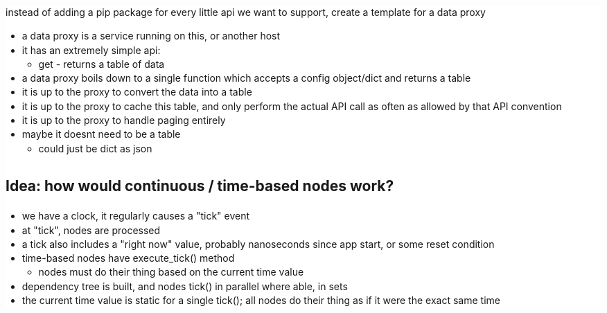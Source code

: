 instead of adding a pip package for every little api we want to support, create a template for a data proxy

* a data proxy is a service running on this, or another host
* it has an extremely simple api:
  * get - returns a table of data
* a data proxy boils down to a single function which accepts a config object/dict and returns a table
* it is up to the proxy to convert the data into a table
* it is up to the proxy to cache this table, and only perform the actual API call as often as allowed by that API convention
* it is up to the proxy to handle paging entirely
* maybe it doesnt need to be a table
  * could just be dict as json


## Idea: how would continuous / time-based nodes work?

* we have a clock, it regularly causes a "tick" event
* at "tick", nodes are processed
* a tick also includes a "right now" value, probably nanoseconds since app start, or some reset condition
* time-based nodes have execute_tick() method
  * nodes must do their thing based on the current time value
* dependency tree is built, and nodes tick() in parallel where able, in sets
* the current time value is static for a single tick(); all nodes do their thing as if it were the exact same time

